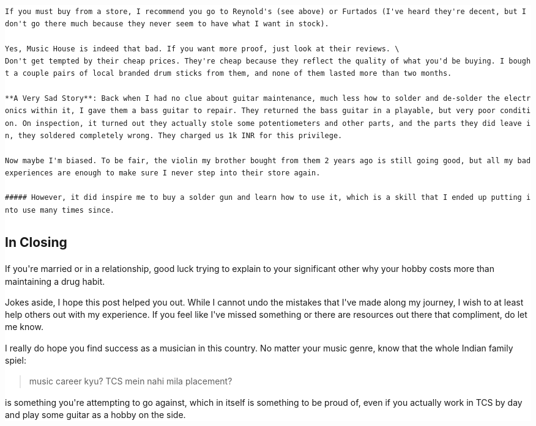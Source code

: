     If you must buy from a store, I recommend you go to Reynold's (see above) or Furtados (I've heard they're decent, but I don't go there much because they never seem to have what I want in stock).

    Yes, Music House is indeed that bad. If you want more proof, just look at their reviews. \
    Don't get tempted by their cheap prices. They're cheap because they reflect the quality of what you'd be buying. I bought a couple pairs of local branded drum sticks from them, and none of them lasted more than two months.

    **A Very Sad Story**: Back when I had no clue about guitar maintenance, much less how to solder and de-solder the electronics within it, I gave them a bass guitar to repair. They returned the bass guitar in a playable, but very poor condition. On inspection, it turned out they actually stole some potentiometers and other parts, and the parts they did leave in, they soldered completely wrong. They charged us 1k INR for this privilege.

    Now maybe I'm biased. To be fair, the violin my brother bought from them 2 years ago is still going good, but all my bad experiences are enough to make sure I never step into their store again.

    ##### However, it did inspire me to buy a solder gun and learn how to use it, which is a skill that I ended up putting into use many times since.

<h2 id="outro" class="internal-link">In Closing</h2>

If you're married or in a relationship, good luck trying to explain to your significant other why your hobby costs more than maintaining a drug habit.

Jokes aside, I hope this post helped you out. While I cannot undo the mistakes that I've made along my journey, I wish to at least help others out with my experience. If you feel like I've missed something or there are resources out there that compliment, do let me know.

I really do hope you find success as a musician in this country. No matter your music genre, know that the whole Indian family spiel:

> music career kyu? TCS mein nahi mila placement?

is something you're attempting to go against, which in itself is something to be proud of, even if you actually work in TCS by day and play some guitar as a hobby on the side.

